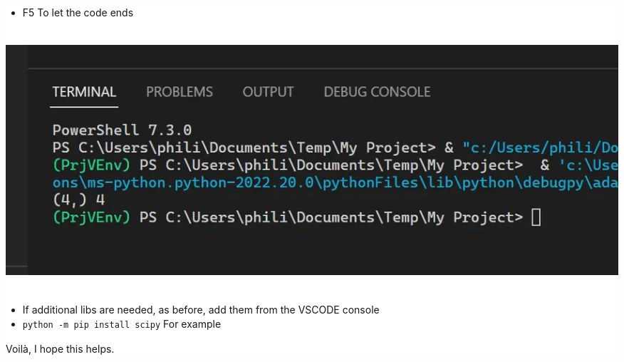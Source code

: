 
* F5
  To let the code ends

<div align="center">
&nbsp;
<img src="./assets/image-17.webp" alt="" width="900" loading="lazy"/>
&nbsp;
</div>


* If additional libs are needed, as before, add them from the VSCODE console
* ``python -m pip install scipy``
  For example

Voilà, I hope this helps.

